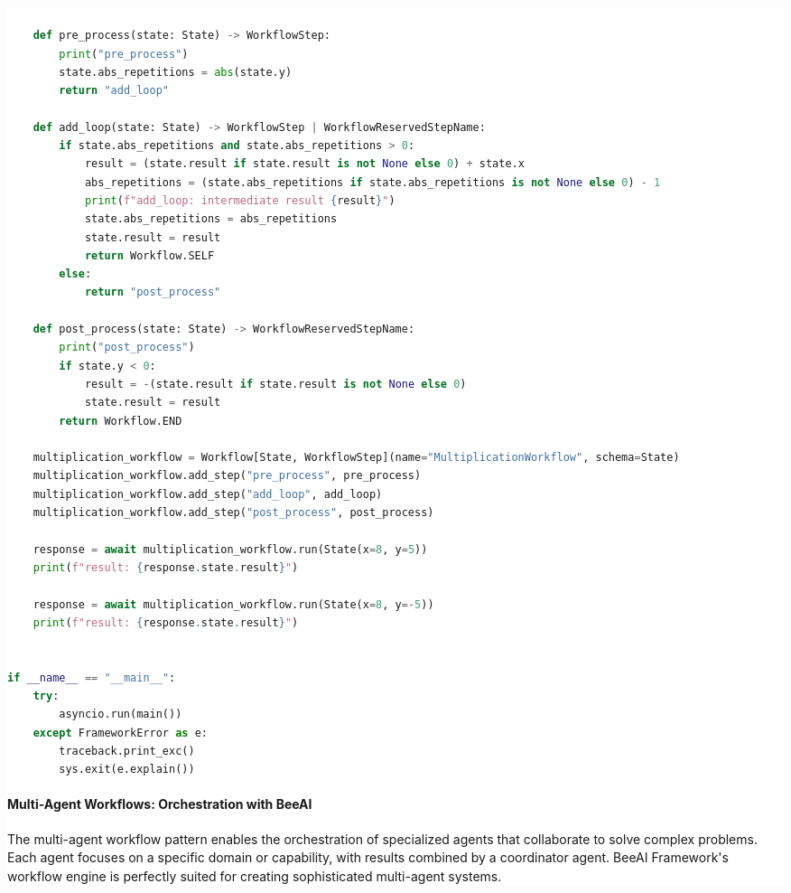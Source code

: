 ```python

    def pre_process(state: State) -> WorkflowStep:
        print("pre_process")
        state.abs_repetitions = abs(state.y)
        return "add_loop"

    def add_loop(state: State) -> WorkflowStep | WorkflowReservedStepName:
        if state.abs_repetitions and state.abs_repetitions > 0:
            result = (state.result if state.result is not None else 0) + state.x
            abs_repetitions = (state.abs_repetitions if state.abs_repetitions is not None else 0) - 1
            print(f"add_loop: intermediate result {result}")
            state.abs_repetitions = abs_repetitions
            state.result = result
            return Workflow.SELF
        else:
            return "post_process"

    def post_process(state: State) -> WorkflowReservedStepName:
        print("post_process")
        if state.y < 0:
            result = -(state.result if state.result is not None else 0)
            state.result = result
        return Workflow.END

    multiplication_workflow = Workflow[State, WorkflowStep](name="MultiplicationWorkflow", schema=State)
    multiplication_workflow.add_step("pre_process", pre_process)
    multiplication_workflow.add_step("add_loop", add_loop)
    multiplication_workflow.add_step("post_process", post_process)

    response = await multiplication_workflow.run(State(x=8, y=5))
    print(f"result: {response.state.result}")

    response = await multiplication_workflow.run(State(x=8, y=-5))
    print(f"result: {response.state.result}")


if __name__ == "__main__":
    try:
        asyncio.run(main())
    except FrameworkError as e:
        traceback.print_exc()
        sys.exit(e.explain())
```

#### Multi-Agent Workflows: Orchestration with BeeAI

The multi-agent workflow pattern enables the orchestration of specialized agents that collaborate to solve complex problems. Each agent focuses on a specific domain or capability, with results combined by a coordinator agent.  BeeAI Framework's workflow engine is perfectly suited for creating sophisticated multi-agent systems.
